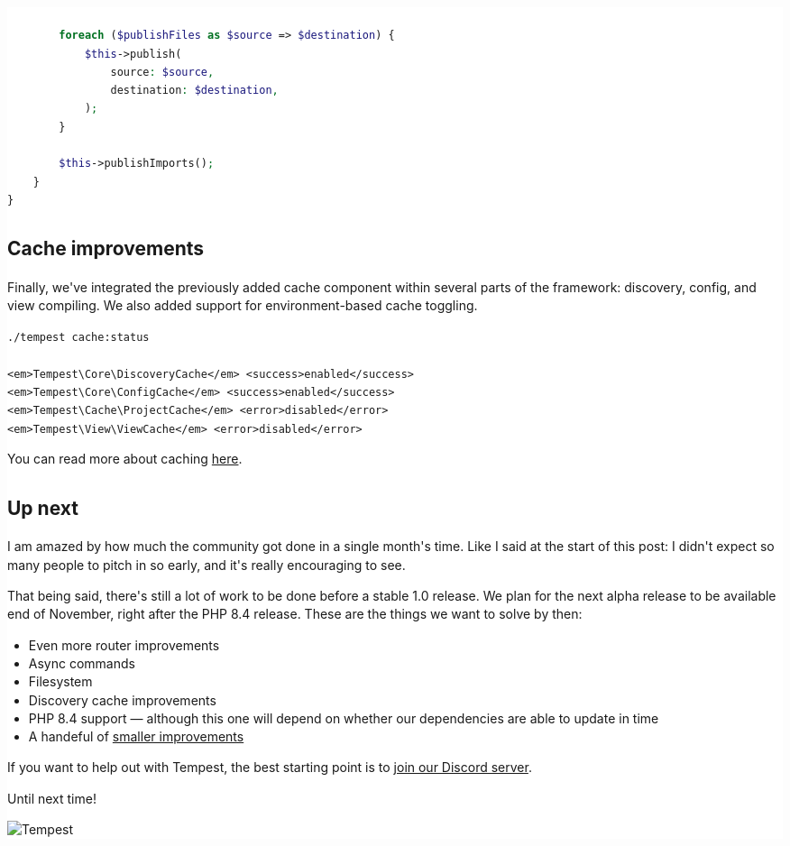 ```php

        foreach ($publishFiles as $source => $destination) {
            $this->publish(
                source: $source,
                destination: $destination,
            );
        }

        $this->publishImports();
    }
}
```

## Cache improvements

Finally, we've integrated the previously added cache component within several parts of the framework: discovery, config, and view compiling. We also added support for environment-based cache toggling.

```console
./tempest cache:status

<em>Tempest\Core\DiscoveryCache</em> <success>enabled</success>
<em>Tempest\Core\ConfigCache</em> <success>enabled</success>
<em>Tempest\Cache\ProjectCache</em> <error>disabled</error>
<em>Tempest\View\ViewCache</em> <error>disabled</error>
```

You can read more about caching [here](/main/features/cache).

## Up next

I am amazed by how much the community got done in a single month's time. Like I said at the start of this post: I didn't expect so many people to pitch in so early, and it's really encouraging to see.

That being said, there's still a lot of work to be done before a stable 1.0 release. We plan for the next alpha release to be available end of November, right after the PHP 8.4 release. These are the things we want to solve by then:

- Even more router improvements
- Async commands
- Filesystem
- Discovery cache improvements
- PHP 8.4 support — although this one will depend on whether our dependencies are able to update in time
- A handeful of [smaller improvements](https://github.com/tempestphp/tempest-framework/milestone/10)

If you want to help out with Tempest, the best starting point is to [join our Discord server](https://tempestphp.com/discord).

Until next time!

<img class="w-[1.66em] shadow-md rounded-full" src="/tempest-logo.png" alt="Tempest" />
